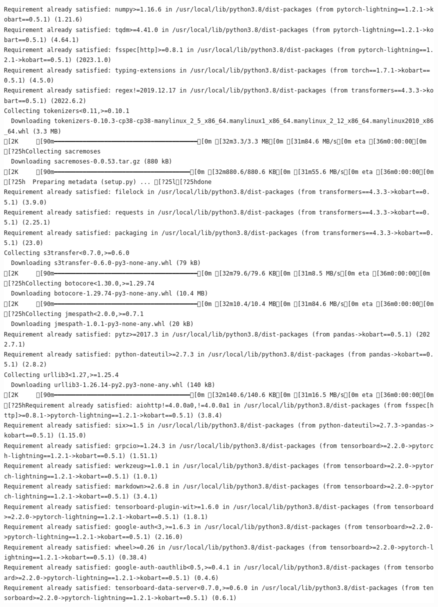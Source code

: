     Requirement already satisfied: numpy>=1.16.6 in /usr/local/lib/python3.8/dist-packages (from pytorch-lightning==1.2.1->kobart==0.5.1) (1.21.6)
    Requirement already satisfied: tqdm>=4.41.0 in /usr/local/lib/python3.8/dist-packages (from pytorch-lightning==1.2.1->kobart==0.5.1) (4.64.1)
    Requirement already satisfied: fsspec[http]>=0.8.1 in /usr/local/lib/python3.8/dist-packages (from pytorch-lightning==1.2.1->kobart==0.5.1) (2023.1.0)
    Requirement already satisfied: typing-extensions in /usr/local/lib/python3.8/dist-packages (from torch==1.7.1->kobart==0.5.1) (4.5.0)
    Requirement already satisfied: regex!=2019.12.17 in /usr/local/lib/python3.8/dist-packages (from transformers==4.3.3->kobart==0.5.1) (2022.6.2)
    Collecting tokenizers<0.11,>=0.10.1
      Downloading tokenizers-0.10.3-cp38-cp38-manylinux_2_5_x86_64.manylinux1_x86_64.manylinux_2_12_x86_64.manylinux2010_x86_64.whl (3.3 MB)
    [2K     [90m━━━━━━━━━━━━━━━━━━━━━━━━━━━━━━━━━━━━━━━━[0m [32m3.3/3.3 MB[0m [31m84.6 MB/s[0m eta [36m0:00:00[0m
    [?25hCollecting sacremoses
      Downloading sacremoses-0.0.53.tar.gz (880 kB)
    [2K     [90m━━━━━━━━━━━━━━━━━━━━━━━━━━━━━━━━━━━━━━[0m [32m880.6/880.6 KB[0m [31m55.6 MB/s[0m eta [36m0:00:00[0m
    [?25h  Preparing metadata (setup.py) ... [?25l[?25hdone
    Requirement already satisfied: filelock in /usr/local/lib/python3.8/dist-packages (from transformers==4.3.3->kobart==0.5.1) (3.9.0)
    Requirement already satisfied: requests in /usr/local/lib/python3.8/dist-packages (from transformers==4.3.3->kobart==0.5.1) (2.25.1)
    Requirement already satisfied: packaging in /usr/local/lib/python3.8/dist-packages (from transformers==4.3.3->kobart==0.5.1) (23.0)
    Collecting s3transfer<0.7.0,>=0.6.0
      Downloading s3transfer-0.6.0-py3-none-any.whl (79 kB)
    [2K     [90m━━━━━━━━━━━━━━━━━━━━━━━━━━━━━━━━━━━━━━━━[0m [32m79.6/79.6 KB[0m [31m8.5 MB/s[0m eta [36m0:00:00[0m
    [?25hCollecting botocore<1.30.0,>=1.29.74
      Downloading botocore-1.29.74-py3-none-any.whl (10.4 MB)
    [2K     [90m━━━━━━━━━━━━━━━━━━━━━━━━━━━━━━━━━━━━━━━━[0m [32m10.4/10.4 MB[0m [31m84.6 MB/s[0m eta [36m0:00:00[0m
    [?25hCollecting jmespath<2.0.0,>=0.7.1
      Downloading jmespath-1.0.1-py3-none-any.whl (20 kB)
    Requirement already satisfied: pytz>=2017.3 in /usr/local/lib/python3.8/dist-packages (from pandas->kobart==0.5.1) (2022.7.1)
    Requirement already satisfied: python-dateutil>=2.7.3 in /usr/local/lib/python3.8/dist-packages (from pandas->kobart==0.5.1) (2.8.2)
    Collecting urllib3<1.27,>=1.25.4
      Downloading urllib3-1.26.14-py2.py3-none-any.whl (140 kB)
    [2K     [90m━━━━━━━━━━━━━━━━━━━━━━━━━━━━━━━━━━━━━━[0m [32m140.6/140.6 KB[0m [31m16.5 MB/s[0m eta [36m0:00:00[0m
    [?25hRequirement already satisfied: aiohttp!=4.0.0a0,!=4.0.0a1 in /usr/local/lib/python3.8/dist-packages (from fsspec[http]>=0.8.1->pytorch-lightning==1.2.1->kobart==0.5.1) (3.8.4)
    Requirement already satisfied: six>=1.5 in /usr/local/lib/python3.8/dist-packages (from python-dateutil>=2.7.3->pandas->kobart==0.5.1) (1.15.0)
    Requirement already satisfied: grpcio>=1.24.3 in /usr/local/lib/python3.8/dist-packages (from tensorboard>=2.2.0->pytorch-lightning==1.2.1->kobart==0.5.1) (1.51.1)
    Requirement already satisfied: werkzeug>=1.0.1 in /usr/local/lib/python3.8/dist-packages (from tensorboard>=2.2.0->pytorch-lightning==1.2.1->kobart==0.5.1) (1.0.1)
    Requirement already satisfied: markdown>=2.6.8 in /usr/local/lib/python3.8/dist-packages (from tensorboard>=2.2.0->pytorch-lightning==1.2.1->kobart==0.5.1) (3.4.1)
    Requirement already satisfied: tensorboard-plugin-wit>=1.6.0 in /usr/local/lib/python3.8/dist-packages (from tensorboard>=2.2.0->pytorch-lightning==1.2.1->kobart==0.5.1) (1.8.1)
    Requirement already satisfied: google-auth<3,>=1.6.3 in /usr/local/lib/python3.8/dist-packages (from tensorboard>=2.2.0->pytorch-lightning==1.2.1->kobart==0.5.1) (2.16.0)
    Requirement already satisfied: wheel>=0.26 in /usr/local/lib/python3.8/dist-packages (from tensorboard>=2.2.0->pytorch-lightning==1.2.1->kobart==0.5.1) (0.38.4)
    Requirement already satisfied: google-auth-oauthlib<0.5,>=0.4.1 in /usr/local/lib/python3.8/dist-packages (from tensorboard>=2.2.0->pytorch-lightning==1.2.1->kobart==0.5.1) (0.4.6)
    Requirement already satisfied: tensorboard-data-server<0.7.0,>=0.6.0 in /usr/local/lib/python3.8/dist-packages (from tensorboard>=2.2.0->pytorch-lightning==1.2.1->kobart==0.5.1) (0.6.1)